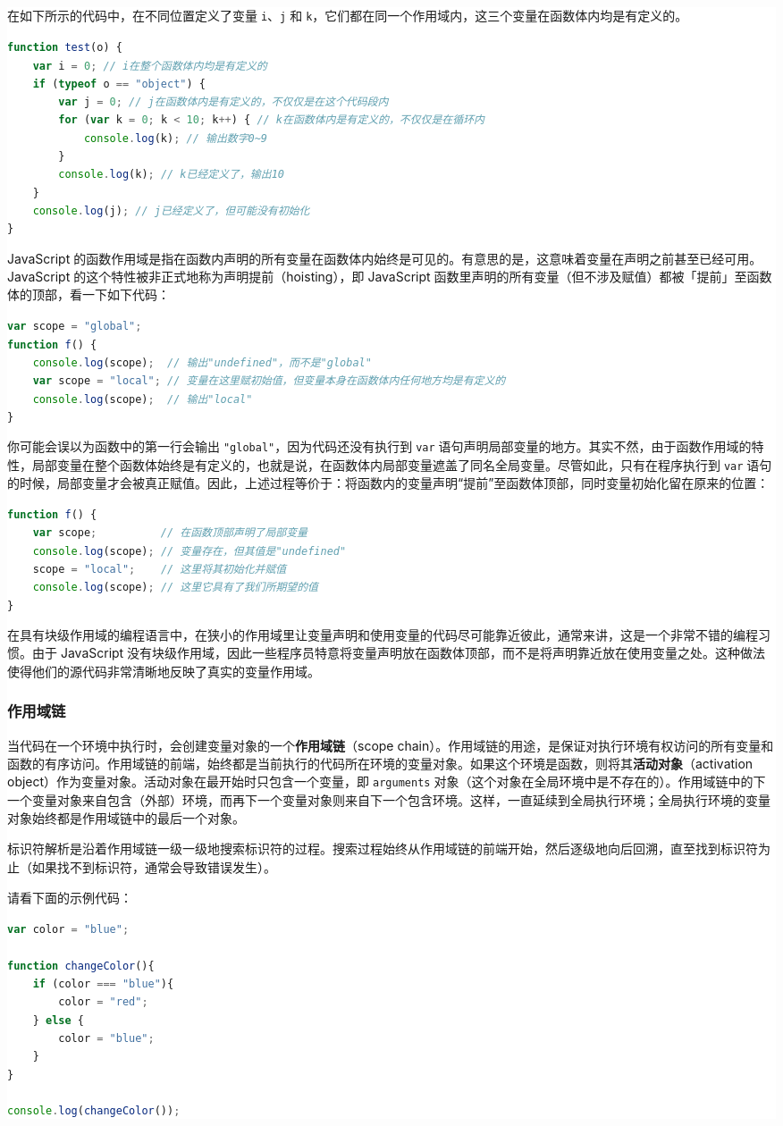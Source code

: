 在如下所示的代码中，在不同位置定义了变量 `i`、`j` 和 `k`，它们都在同一个作用域内，这三个变量在函数体内均是有定义的。

```javascript
function test(o) {
    var i = 0; // i在整个函数体内均是有定义的
    if (typeof o == "object") {
        var j = 0; // j在函数体内是有定义的，不仅仅是在这个代码段内
        for (var k = 0; k < 10; k++) { // k在函数体内是有定义的，不仅仅是在循环内
            console.log(k); // 输出数字0~9
        }
        console.log(k); // k已经定义了，输出10
    }
    console.log(j); // j已经定义了，但可能没有初始化
}
```

JavaScript 的函数作用域是指在函数内声明的所有变量在函数体内始终是可见的。有意思的是，这意味着变量在声明之前甚至已经可用。JavaScript 的这个特性被非正式地称为声明提前（hoisting），即 JavaScript 函数里声明的所有变量（但不涉及赋值）都被「提前」至函数体的顶部，看一下如下代码：

```javascript
var scope = "global";
function f() {
    console.log(scope);  // 输出"undefined"，而不是"global"
    var scope = "local"; // 变量在这里赋初始值，但变量本身在函数体内任何地方均是有定义的
    console.log(scope);  // 输出"local"
}
```

你可能会误以为函数中的第一行会输出 `"global"`，因为代码还没有执行到 `var` 语句声明局部变量的地方。其实不然，由于函数作用域的特性，局部变量在整个函数体始终是有定义的，也就是说，在函数体内局部变量遮盖了同名全局变量。尽管如此，只有在程序执行到 `var` 语句的时候，局部变量才会被真正赋值。因此，上述过程等价于：将函数内的变量声明“提前”至函数体顶部，同时变量初始化留在原来的位置：

```javascript
function f() {
    var scope;          // 在函数顶部声明了局部变量
    console.log(scope); // 变量存在，但其值是"undefined"
    scope = "local";    // 这里将其初始化并赋值
    console.log(scope); // 这里它具有了我们所期望的值
}
```

在具有块级作用域的编程语言中，在狭小的作用域里让变量声明和使用变量的代码尽可能靠近彼此，通常来讲，这是一个非常不错的编程习惯。由于 JavaScript 没有块级作用域，因此一些程序员特意将变量声明放在函数体顶部，而不是将声明靠近放在使用变量之处。这种做法使得他们的源代码非常清晰地反映了真实的变量作用域。

### 作用域链

当代码在一个环境中执行时，会创建变量对象的一个**作用域链**（scope chain）。作用域链的用途，是保证对执行环境有权访问的所有变量和函数的有序访问。作用域链的前端，始终都是当前执行的代码所在环境的变量对象。如果这个环境是函数，则将其**活动对象**（activation object）作为变量对象。活动对象在最开始时只包含一个变量，即 `arguments` 对象（这个对象在全局环境中是不存在的）。作用域链中的下一个变量对象来自包含（外部）环境，而再下一个变量对象则来自下一个包含环境。这样，一直延续到全局执行环境；全局执行环境的变量对象始终都是作用域链中的最后一个对象。

标识符解析是沿着作用域链一级一级地搜索标识符的过程。搜索过程始终从作用域链的前端开始，然后逐级地向后回溯，直至找到标识符为止（如果找不到标识符，通常会导致错误发生）。

请看下面的示例代码：

```javascript
var color = "blue";

function changeColor(){
    if (color === "blue"){
        color = "red";
    } else {
        color = "blue";
    }
}

console.log(changeColor());
```
